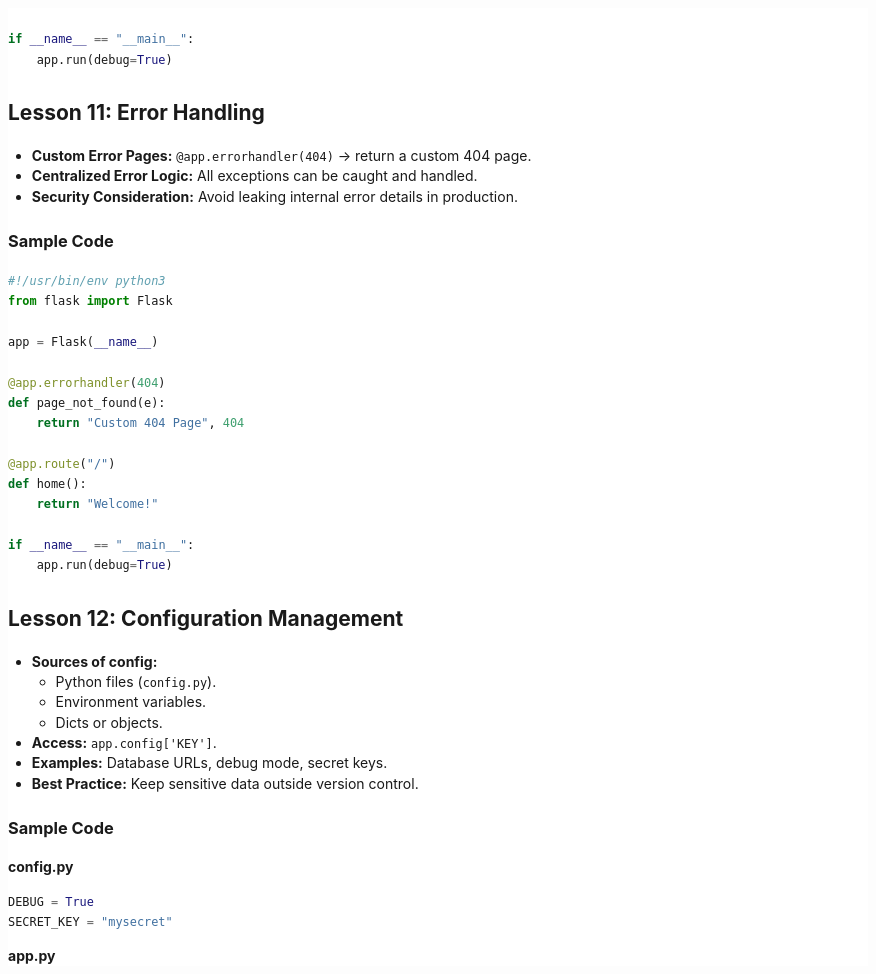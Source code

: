 ```python

if __name__ == "__main__":
    app.run(debug=True)
```

## Lesson 11: Error Handling

- **Custom Error Pages:**
  `@app.errorhandler(404)` → return a custom 404 page.
- **Centralized Error Logic:** All exceptions can be caught and handled.
- **Security Consideration:** Avoid leaking internal error details in production.

### Sample Code

```python
#!/usr/bin/env python3
from flask import Flask

app = Flask(__name__)

@app.errorhandler(404)
def page_not_found(e):
    return "Custom 404 Page", 404

@app.route("/")
def home():
    return "Welcome!"

if __name__ == "__main__":
    app.run(debug=True)
```

## Lesson 12: Configuration Management

- **Sources of config:**
  - Python files (`config.py`).
  - Environment variables.
  - Dicts or objects.
- **Access:** `app.config['KEY']`.
- **Examples:** Database URLs, debug mode, secret keys.
- **Best Practice:** Keep sensitive data outside version control.

### Sample Code

**config.py**

```python
DEBUG = True
SECRET_KEY = "mysecret"
```

**app.py**
